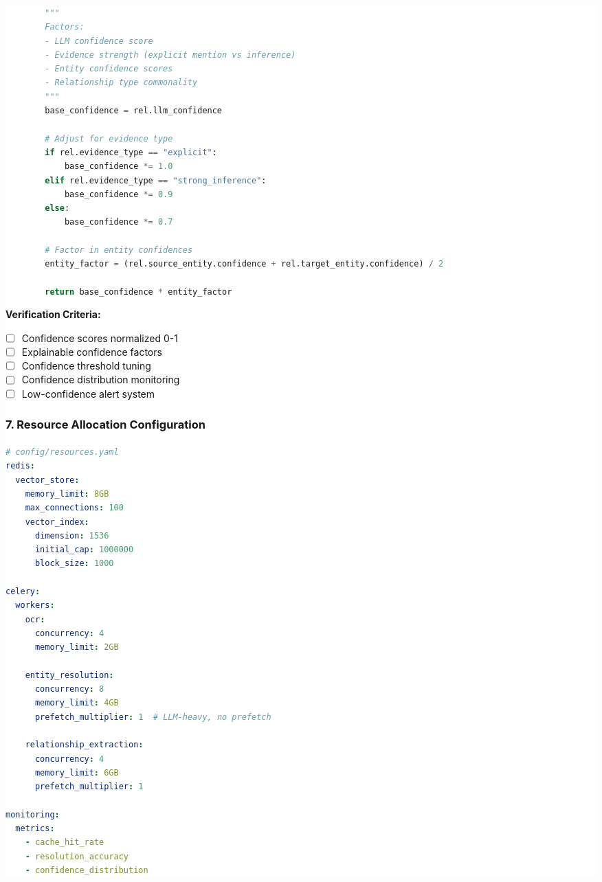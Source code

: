 ```python
        """
        Factors:
        - LLM confidence score
        - Evidence strength (explicit mention vs inference)
        - Entity confidence scores
        - Relationship type commonality
        """
        base_confidence = rel.llm_confidence
        
        # Adjust for evidence type
        if rel.evidence_type == "explicit":
            base_confidence *= 1.0
        elif rel.evidence_type == "strong_inference":
            base_confidence *= 0.9
        else:
            base_confidence *= 0.7
            
        # Factor in entity confidences
        entity_factor = (rel.source_entity.confidence + rel.target_entity.confidence) / 2
        
        return base_confidence * entity_factor
```

**Verification Criteria:**
- [ ] Confidence scores normalized 0-1
- [ ] Explainable confidence factors
- [ ] Confidence threshold tuning
- [ ] Confidence distribution monitoring
- [ ] Low-confidence alert system

### 7. Resource Allocation Configuration

```yaml
# config/resources.yaml
redis:
  vector_store:
    memory_limit: 8GB
    max_connections: 100
    vector_index:
      dimension: 1536
      initial_cap: 1000000
      block_size: 1000
      
celery:
  workers:
    ocr:
      concurrency: 4
      memory_limit: 2GB
      
    entity_resolution:
      concurrency: 8
      memory_limit: 4GB
      prefetch_multiplier: 1  # LLM-heavy, no prefetch
      
    relationship_extraction:
      concurrency: 4
      memory_limit: 6GB
      prefetch_multiplier: 1
      
monitoring:
  metrics:
    - cache_hit_rate
    - resolution_accuracy
    - confidence_distribution
```